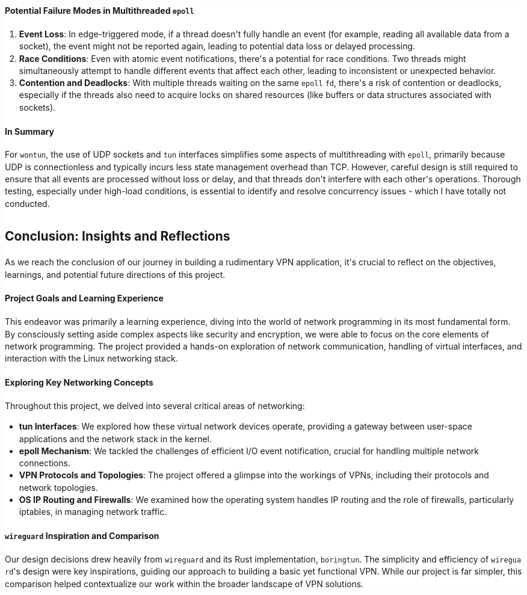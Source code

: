 #### Potential Failure Modes in Multithreaded `epoll`

1. **Event Loss**: In edge-triggered mode, if a thread doesn't fully handle an event (for example, reading all available data from a socket), the event might not be reported again, leading to potential data loss or delayed processing.
2. **Race Conditions**: Even with atomic event notifications, there's a potential for race conditions. Two threads might simultaneously attempt to handle different events that affect each other, leading to inconsistent or unexpected behavior.
3. **Contention and Deadlocks**: With multiple threads waiting on the same `epoll` `fd`, there's a risk of contention or deadlocks, especially if the threads also need to acquire locks on shared resources (like buffers or data structures associated with sockets).

#### In Summary

For `wontun`, the use of UDP sockets and `tun` interfaces simplifies some aspects of multithreading with `epoll`, primarily because UDP is connectionless and typically incurs less state management overhead than TCP. However, careful design is still required to ensure that all events are processed without loss or delay, and that threads don't interfere with each other's operations. Thorough testing, especially under high-load conditions, is essential to identify and resolve concurrency issues - which I have totally not conducted.

## Conclusion: Insights and Reflections

As we reach the conclusion of our journey in building a rudimentary VPN application, it's crucial to reflect on the objectives, learnings, and potential future directions of this project.

#### Project Goals and Learning Experience

This endeavor was primarily a learning experience, diving into the world of network programming in its most fundamental form. By consciously setting aside complex aspects like security and encryption, we were able to focus on the core elements of network programming. The project provided a hands-on exploration of network communication, handling of virtual interfaces, and interaction with the Linux networking stack.

#### Exploring Key Networking Concepts

Throughout this project, we delved into several critical areas of networking:

- **tun Interfaces**: We explored how these virtual network devices operate, providing a gateway between user-space applications and the network stack in the kernel.
- **epoll Mechanism**: We tackled the challenges of efficient I/O event notification, crucial for handling multiple network connections.
- **VPN Protocols and Topologies**: The project offered a glimpse into the workings of VPNs, including their protocols and network topologies.
- **OS IP Routing and Firewalls**: We examined how the operating system handles IP routing and the role of firewalls, particularly iptables, in managing network traffic.

#### `wireguard` Inspiration and Comparison

Our design decisions drew heavily from `wireguard` and its Rust implementation, `boringtun`. The simplicity and efficiency of `wireguard`'s design were key inspirations, guiding our approach to building a basic yet functional VPN. While our project is far simpler, this comparison helped contextualize our work within the broader landscape of VPN solutions.
